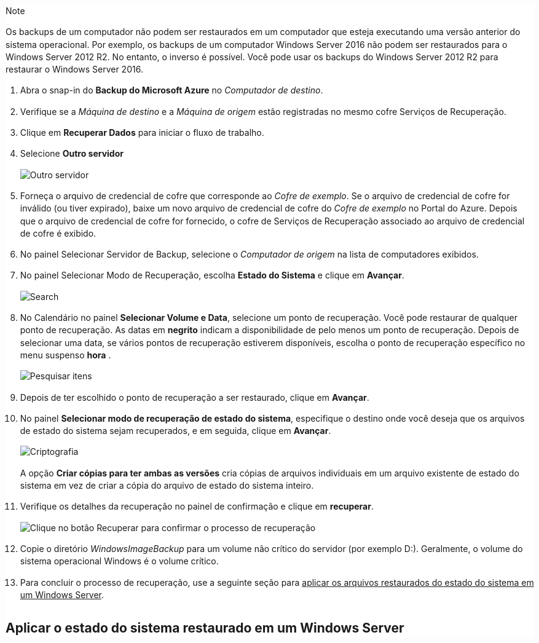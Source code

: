 > [!NOTE]
> Os backups de um computador não podem ser restaurados em um computador que esteja executando uma versão anterior do sistema operacional. Por exemplo, os backups de um computador Windows Server 2016 não podem ser restaurados para o Windows Server 2012 R2. No entanto, o inverso é possível. Você pode usar os backups do Windows Server 2012 R2 para restaurar o Windows Server 2016.
>

1. Abra o snap-in do **Backup do Microsoft Azure** no *Computador de destino*.
2. Verifique se a *Máquina de destino* e a *Máquina de origem* estão registradas no mesmo cofre Serviços de Recuperação.
3. Clique em **Recuperar Dados** para iniciar o fluxo de trabalho.
4. Selecione **Outro servidor**

    ![Outro servidor](./media/backup-azure-restore-system-state/anotherserver.png)

5. Forneça o arquivo de credencial de cofre que corresponde ao *Cofre de exemplo*. Se o arquivo de credencial de cofre for inválido (ou tiver expirado), baixe um novo arquivo de credencial de cofre do *Cofre de exemplo* no Portal do Azure. Depois que o arquivo de credencial de cofre for fornecido, o cofre de Serviços de Recuperação associado ao arquivo de credencial de cofre é exibido.

6. No painel Selecionar Servidor de Backup, selecione o *Computador de origem* na lista de computadores exibidos.
7. No painel Selecionar Modo de Recuperação, escolha **Estado do Sistema** e clique em **Avançar**.

    ![Search](./media/backup-azure-restore-system-state/recover-type-selection.png)

8. No Calendário no painel **Selecionar Volume e Data**, selecione um ponto de recuperação. Você pode restaurar de qualquer ponto de recuperação. As datas em **negrito** indicam a disponibilidade de pelo menos um ponto de recuperação. Depois de selecionar uma data, se vários pontos de recuperação estiverem disponíveis, escolha o ponto de recuperação específico no menu suspenso **hora** .

    ![Pesquisar itens](./media/backup-azure-restore-system-state/select-date.png)

9. Depois de ter escolhido o ponto de recuperação a ser restaurado, clique em **Avançar**.

10. No painel **Selecionar modo de recuperação de estado do sistema**, especifique o destino onde você deseja que os arquivos de estado do sistema sejam recuperados, e em seguida, clique em **Avançar**.

    ![Criptografia](./media/backup-azure-restore-system-state/recover-as-files.png)

    A opção **Criar cópias para ter ambas as versões** cria cópias de arquivos individuais em um arquivo existente de estado do sistema em vez de criar a cópia do arquivo de estado do sistema inteiro.

11. Verifique os detalhes da recuperação no painel de confirmação e clique em **recuperar**.

    ![Clique no botão Recuperar para confirmar o processo de recuperação](./media/backup-azure-restore-system-state/confirm-recovery.png)

12. Copie o diretório *WindowsImageBackup* para um volume não crítico do servidor (por exemplo D:\). Geralmente, o volume do sistema operacional Windows é o volume crítico.

13. Para concluir o processo de recuperação, use a seguinte seção para [aplicar os arquivos restaurados do estado do sistema em um Windows Server](#apply-restored-system-state-on-a-windows-server).

## <a name="apply-restored-system-state-on-a-windows-server"></a>Aplicar o estado do sistema restaurado em um Windows Server
